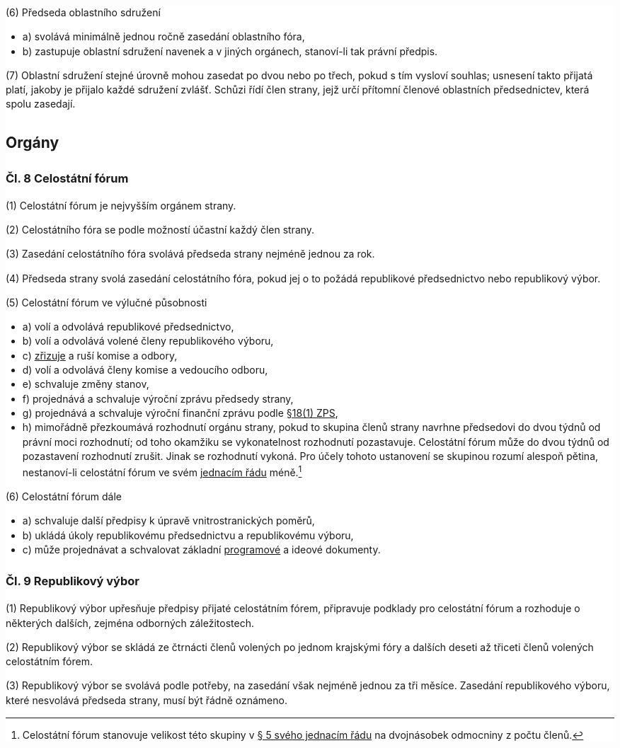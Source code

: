 (6) Předseda oblastního sdružení

- a) svolává minimálně jednou ročně zasedání oblastního fóra,
- b) zastupuje oblastní sdružení navenek a v jiných orgánech, stanoví-li tak právní předpis.

(7) Oblastní sdružení stejné úrovně mohou zasedat po dvou nebo po třech, pokud s tím vysloví souhlas; usnesení takto přijatá platí, jakoby je přijalo každé sdružení zvlášť. Schůzi řídí člen strany, jejž určí přítomní členové oblastních předsednictev, která spolu zasedají.

## Orgány

### Čl. 8 Celostátní fórum

(1) Celostátní fórum je nejvyšším orgánem strany.

(2) Celostátního fóra se podle možností účastní každý člen strany.

(3) Zasedání celostátního fóra svolává předseda strany nejméně jednou za rok.

(4) Předseda strany svolá zasedání celostátního fóra, pokud jej o to požádá republikové předsednictvo nebo republikový výbor.

(5) Celostátní fórum ve výlučné působnosti 

- a) volí a odvolává republikové předsednictvo,
- b) volí a odvolává volené členy republikového výboru,
- c) [zřizuje](https://wiki.pirati.cz/rules/zrko) a ruší komise a odbory,
- d) volí a odvolává členy komise a vedoucího odboru,
- e) schvaluje změny stanov,
- f) projednává a schvaluje výroční zprávu předsedy strany,
- g) projednává a schvaluje výroční finanční zprávu podle [§18(1) ZPS](https://www.zakonyprolidi.cz/cs/1991-424#f1372762),
- h) mimořádně přezkoumává rozhodnutí orgánu strany, pokud to skupina členů strany navrhne předsedovi do dvou týdnů od právní moci rozhodnutí; od toho okamžiku se vykonatelnost rozhodnutí pozastavuje. Celostátní fórum může do dvou týdnů od pozastavení rozhodnutí zrušit. Jinak se rozhodnutí vykoná. Pro účely tohoto ustanovení se skupinou rozumí alespoň pětina, nestanoví-li celostátní fórum ve svém [jednacím řádu](https://wiki.pirati.cz/rules/jdr) méně.[^3]

(6) Celostátní fórum dále

- a) schvaluje další předpisy k úpravě vnitrostranických poměrů,
- b) ukládá úkoly republikovému předsednictvu a republikovému výboru,
- c) může projednávat a schvalovat základní [programové](https://www.pirati.cz/program/) a ideové dokumenty.

### Čl. 9 Republikový výbor

(1) Republikový výbor upřesňuje předpisy přijaté celostátním fórem, připravuje podklady pro celostátní fórum a rozhoduje o některých dalších, zejména odborných záležitostech.

(2) Republikový výbor se skládá ze čtrnácti členů volených po jednom krajskými fóry a dalších deseti až třiceti členů volených celostátním fórem.

(3) Republikový výbor se svolává podle potřeby, na zasedání však nejméně jednou za tři měsíce. Zasedání republikového výboru, které nesvolává předseda strany, musí být řádně oznámeno.


[^1]: Sídlo strany je [upřesněno](https://wiki.pirati.cz/rv/29_2014) na adresu *Řehořova 943/19, Praha 3*.
[^2]: Termín občan upřesňuje [§ 6 odst. (1) Pravidel pro příspěvky](https://wiki.pirati.cz/rules/pcp#podminka_obcanstvi)
[^3]: Celostátní fórum stanovuje velikost této skupiny v [§ 5 svého jednacím řádu](https://wiki.pirati.cz/rules/jdr#skupina_clenu) na dvojnásobek odmocniny z počtu členů.